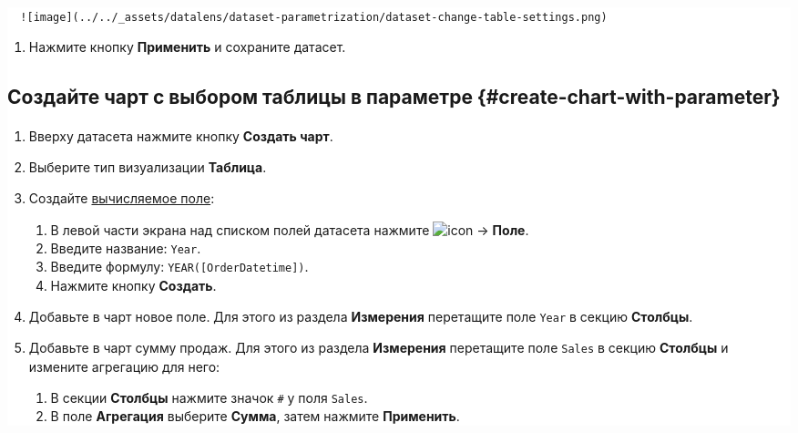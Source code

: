       ![image](../../_assets/datalens/dataset-parametrization/dataset-change-table-settings.png)

   1. Нажмите кнопку **Применить** и сохраните датасет.

## Создайте чарт с выбором таблицы в параметре {#create-chart-with-parameter}

1. Вверху датасета нажмите кнопку **Создать чарт**.
1. Выберите тип визуализации **Таблица**.
1. Создайте [вычисляемое поле](../../datalens/concepts/calculations/index.md):

   1. В левой части экрана над списком полей датасета нажмите ![icon](../../_assets/console-icons/plus.svg) → **Поле**.
   1. Введите название: `Year`.
   1. Введите формулу: `YEAR([OrderDatetime])`.
   1. Нажмите кнопку **Создать**.

1. Добавьте в чарт новое поле. Для этого из раздела **Измерения** перетащите поле `Year` в секцию **Столбцы**.
1. Добавьте в чарт сумму продаж. Для этого из раздела **Измерения** перетащите поле `Sales` в секцию **Столбцы** и измените агрегацию для него:

   1. В секции **Столбцы** нажмите значок `#` у поля `Sales`.
   1. В поле **Агрегация** выберите **Сумма**, затем нажмите **Применить**.
